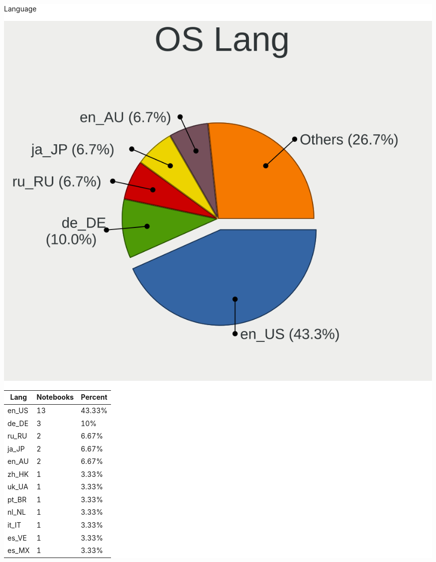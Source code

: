 Language

![OS Lang](./images/pie_chart/os_lang.svg)


| Lang  | Notebooks | Percent |
|-------|-----------|---------|
| en_US | 13        | 43.33%  |
| de_DE | 3         | 10%     |
| ru_RU | 2         | 6.67%   |
| ja_JP | 2         | 6.67%   |
| en_AU | 2         | 6.67%   |
| zh_HK | 1         | 3.33%   |
| uk_UA | 1         | 3.33%   |
| pt_BR | 1         | 3.33%   |
| nl_NL | 1         | 3.33%   |
| it_IT | 1         | 3.33%   |
| es_VE | 1         | 3.33%   |
| es_MX | 1         | 3.33%   |